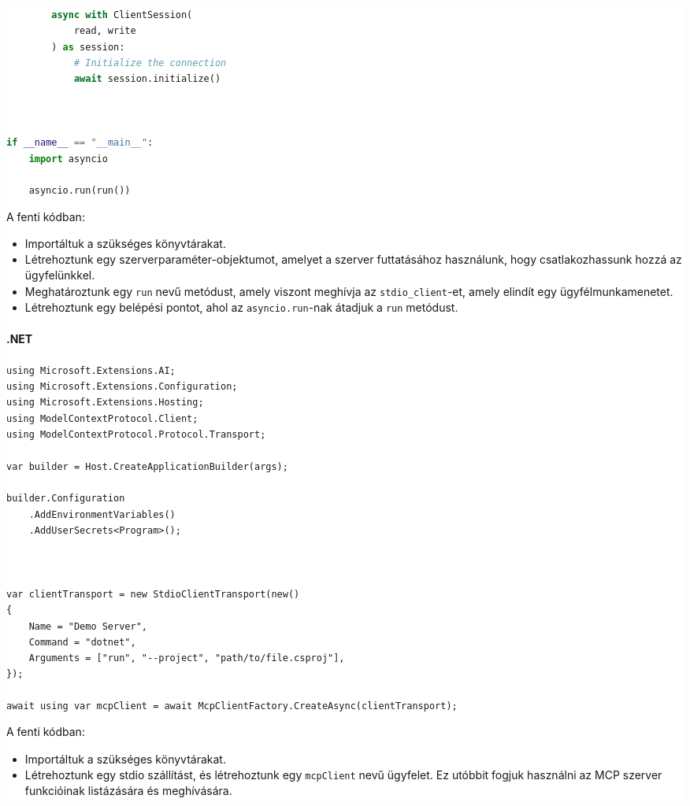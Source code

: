 ```python
        async with ClientSession(
            read, write
        ) as session:
            # Initialize the connection
            await session.initialize()

          

if __name__ == "__main__":
    import asyncio

    asyncio.run(run())
```

A fenti kódban:

- Importáltuk a szükséges könyvtárakat.
- Létrehoztunk egy szerverparaméter-objektumot, amelyet a szerver futtatásához használunk, hogy csatlakozhassunk hozzá az ügyfelünkkel.
- Meghatároztunk egy `run` nevű metódust, amely viszont meghívja az `stdio_client`-et, amely elindít egy ügyfélmunkamenetet.
- Létrehoztunk egy belépési pontot, ahol az `asyncio.run`-nak átadjuk a `run` metódust.

#### .NET

```dotnet
using Microsoft.Extensions.AI;
using Microsoft.Extensions.Configuration;
using Microsoft.Extensions.Hosting;
using ModelContextProtocol.Client;
using ModelContextProtocol.Protocol.Transport;

var builder = Host.CreateApplicationBuilder(args);

builder.Configuration
    .AddEnvironmentVariables()
    .AddUserSecrets<Program>();



var clientTransport = new StdioClientTransport(new()
{
    Name = "Demo Server",
    Command = "dotnet",
    Arguments = ["run", "--project", "path/to/file.csproj"],
});

await using var mcpClient = await McpClientFactory.CreateAsync(clientTransport);
```

A fenti kódban:

- Importáltuk a szükséges könyvtárakat.
- Létrehoztunk egy stdio szállítást, és létrehoztunk egy `mcpClient` nevű ügyfelet. Ez utóbbit fogjuk használni az MCP szerver funkcióinak listázására és meghívására.

